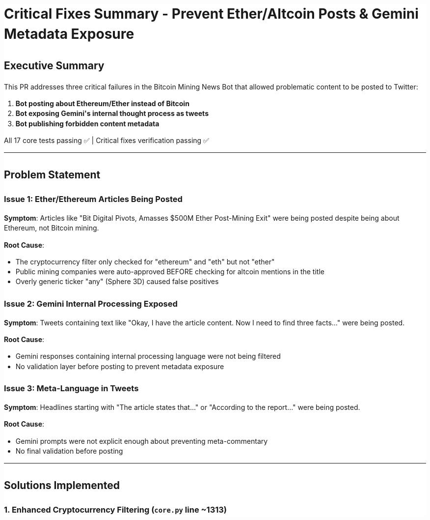 # Critical Fixes Summary - Prevent Ether/Altcoin Posts & Gemini Metadata Exposure

## Executive Summary

This PR addresses three critical failures in the Bitcoin Mining News Bot that allowed problematic content to be posted to Twitter:

1. **Bot posting about Ethereum/Ether instead of Bitcoin**
2. **Bot exposing Gemini's internal thought process as tweets**
3. **Bot publishing forbidden content metadata**

All 17 core tests passing ✅ | Critical fixes verification passing ✅

---

## Problem Statement

### Issue 1: Ether/Ethereum Articles Being Posted
**Symptom**: Articles like "Bit Digital Pivots, Amasses $500M Ether Post-Mining Exit" were being posted despite being about Ethereum, not Bitcoin mining.

**Root Cause**: 
- The cryptocurrency filter only checked for "ethereum" and "eth" but not "ether"
- Public mining companies were auto-approved BEFORE checking for altcoin mentions in the title
- Overly generic ticker "any" (Sphere 3D) caused false positives

### Issue 2: Gemini Internal Processing Exposed
**Symptom**: Tweets containing text like "Okay, I have the article content. Now I need to find three facts..." were being posted.

**Root Cause**:
- Gemini responses containing internal processing language were not being filtered
- No validation layer before posting to prevent metadata exposure

### Issue 3: Meta-Language in Tweets
**Symptom**: Headlines starting with "The article states that..." or "According to the report..." were being posted.

**Root Cause**:
- Gemini prompts were not explicit enough about preventing meta-commentary
- No final validation before posting

---

## Solutions Implemented

### 1. Enhanced Cryptocurrency Filtering (`core.py` line ~1313)
